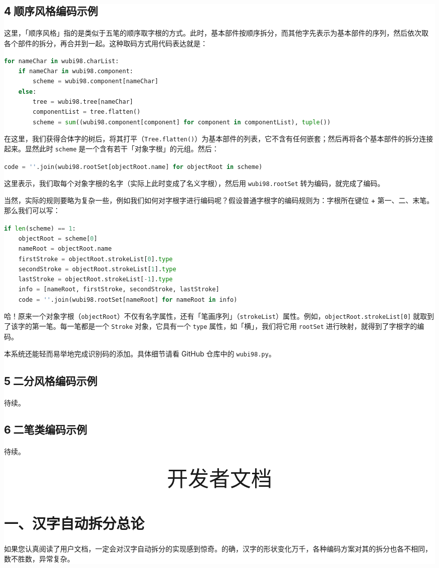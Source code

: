 ## 4 顺序风格编码示例

这里，「顺序风格」指的是类似于五笔的顺序取字根的方式。此时，基本部件按顺序拆分，而其他字先表示为基本部件的序列，然后依次取各个部件的拆分，再合并到一起。这种取码方式用代码表达就是：

```python
for nameChar in wubi98.charList:
    if nameChar in wubi98.component:
        scheme = wubi98.component[nameChar]
    else:
        tree = wubi98.tree[nameChar]
        componentList = tree.flatten()
        scheme = sum((wubi98.component[component] for component in componentList), tuple())
```

在这里，我们获得合体字的树后，将其打平（`Tree.flatten()`）为基本部件的列表，它不含有任何嵌套；然后再将各个基本部件的拆分连接起来。显然此时 `scheme` 是一个含有若干「对象字根」的元组。然后：

```python
code = ''.join(wubi98.rootSet[objectRoot.name] for objectRoot in scheme)
```

这里表示，我们取每个对象字根的名字（实际上此时变成了名义字根），然后用 `wubi98.rootSet` 转为编码，就完成了编码。

当然，实际的规则要略为复杂一些，例如我们如何对字根字进行编码呢？假设普通字根字的编码规则为：字根所在键位 + 第一、二、末笔。那么我们可以写：

```python
if len(scheme) == 1:
    objectRoot = scheme[0]
    nameRoot = objectRoot.name
    firstStroke = objectRoot.strokeList[0].type
    secondStroke = objectRoot.strokeList[1].type
    lastStroke = objectRoot.strokeList[-1].type
    info = [nameRoot, firstStroke, secondStroke, lastStroke]
    code = ''.join(wubi98.rootSet[nameRoot] for nameRoot in info)
```

哈！原来一个对象字根（`objectRoot`）不仅有名字属性，还有「笔画序列」（`strokeList`）属性。例如，`objectRoot.strokeList[0]` 就取到了该字的第一笔。每一笔都是一个 `Stroke` 对象，它具有一个 `type` 属性，如「横」，我们将它用 `rootSet` 进行映射，就得到了字根字的编码。

本系统还能轻而易举地完成识别码的添加。具体细节请看 GitHub 仓库中的 `wubi98.py`。

## 5 二分风格编码示例

待续。

## 6 二笔类编码示例

待续。

<center style="font-size: 3em">开发者文档</center>

# 一、汉字自动拆分总论

如果您认真阅读了用户文档，一定会对汉字自动拆分的实现感到惊奇。的确，汉字的形状变化万千，各种编码方案对其的拆分也各不相同，数不胜数，异常复杂。

